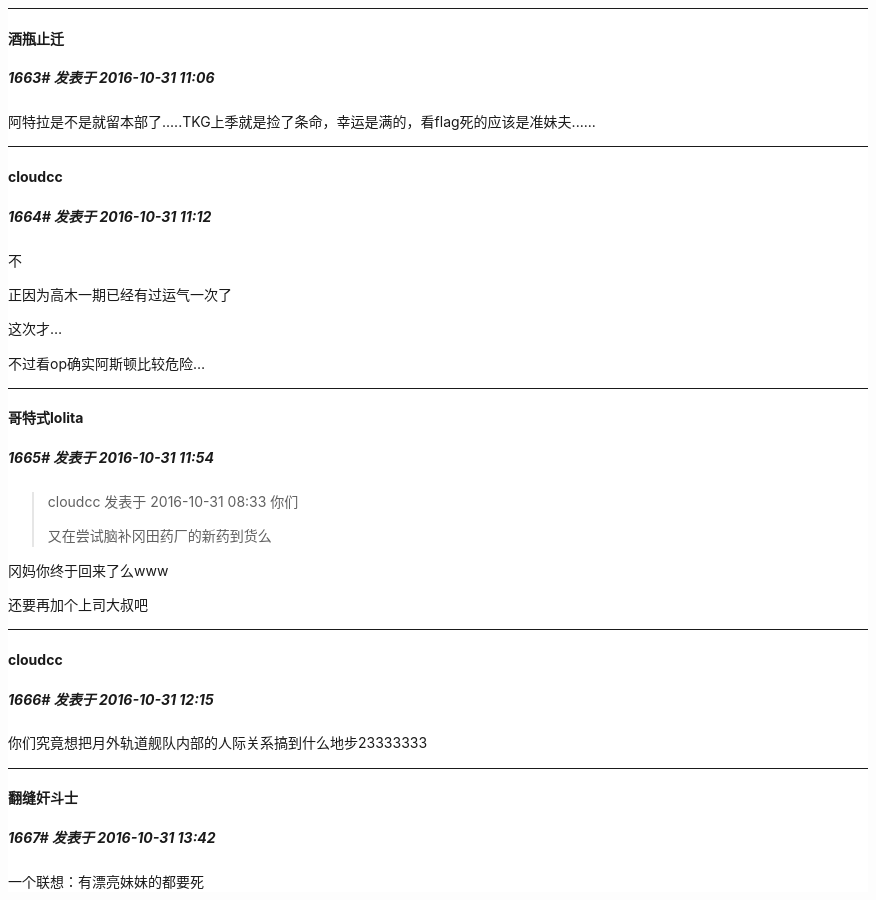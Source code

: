 
-----

####  酒瓶止迁  
##### 1663#       发表于 2016-10-31 11:06


阿特拉是不是就留本部了.....TKG上季就是捡了条命，幸运是满的，看flag死的应该是准妹夫......


-----

####  cloudcc  
##### 1664#       发表于 2016-10-31 11:12


不


正因为高木一期已经有过运气一次了


这次才…


不过看op确实阿斯顿比较危险…


-----

####  哥特式lolita  
##### 1665#       发表于 2016-10-31 11:54


<blockquote>cloudcc 发表于 2016-10-31 08:33
你们


又在尝试脑补冈田药厂的新药到货么
</blockquote>
冈妈你终于回来了么www

还要再加个上司大叔吧


-----

####  cloudcc  
##### 1666#       发表于 2016-10-31 12:15


你们究竟想把月外轨道舰队内部的人际关系搞到什么地步23333333


-----

####  翻缝奸斗士  
##### 1667#       发表于 2016-10-31 13:42


一个联想：有漂亮妹妹的都要死
